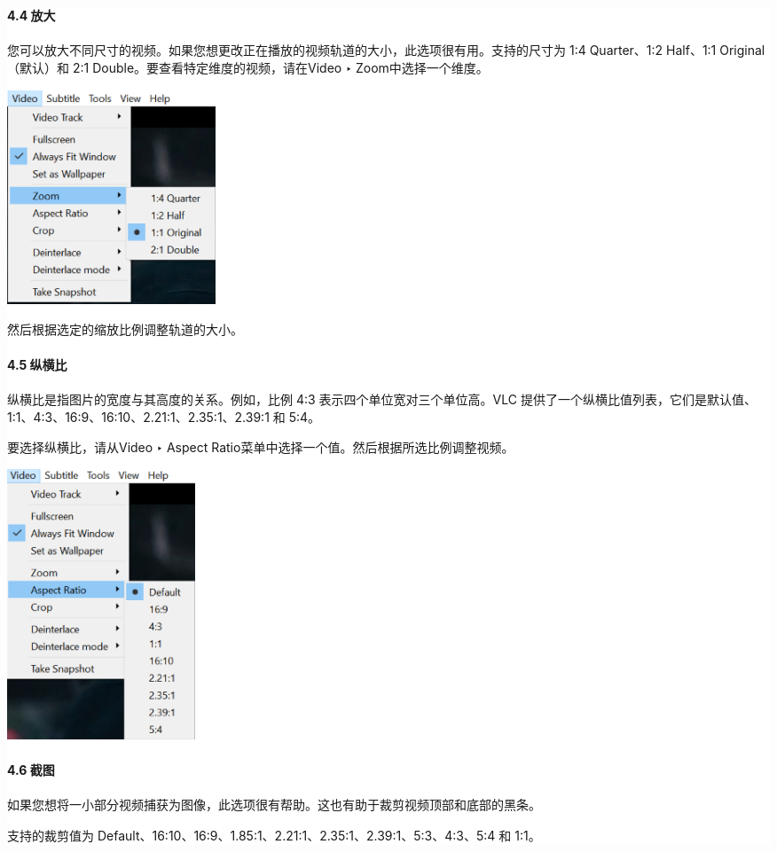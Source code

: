 #### 4.4 放大

您可以放大不同尺寸的视频。如果您想更改正在播放的视频轨道的大小，此选项很有用。支持的尺寸为 1:4 Quarter、1:2 Half、1:1 Original（默认）和 2:1 Double。要查看特定维度的视频，请在Video ‣ Zoom中选择一个维度。

![figure_35](./images/figure_35.png)

然后根据选定的缩放比例调整轨道的大小。

#### 4.5 纵横比

纵横比是指图片的宽度与其高度的关系。例如，比例 4:3 表示四个单位宽对三个单位高。VLC 提供了一个纵横比值列表，它们是默认值、1:1、4:3、16:9、16:10、2.21:1、2.35:1、2.39:1 和 5:4。

要选择纵横比，请从Video ‣ Aspect Ratio菜单中选择一个值。然后根据所选比例调整视频。

![figure_36](./images/figure_36.png)

#### 4.6 截图

如果您想将一小部分视频捕获为图像，此选项很有帮助。这也有助于裁剪视频顶部和底部的黑条。

支持的裁剪值为 Default、16:10、16:9、1.85:1、2.21:1、2.35:1、2.39:1、5:3、4:3、5:4 和 1:1。
